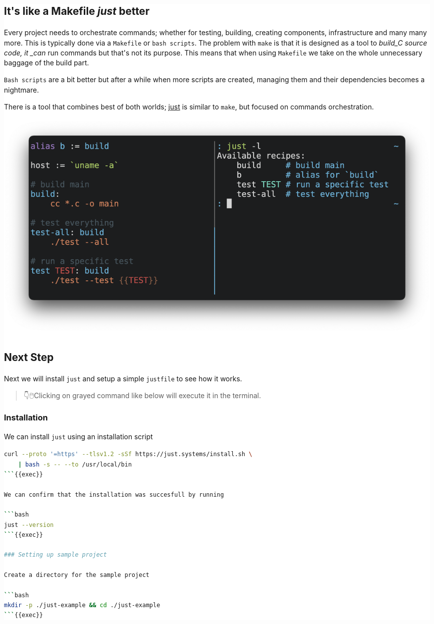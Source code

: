 ## It's like a Makefile _just_ better

Every project needs to orchestrate commands; whether for testing, building,
creating components, infrastructure and many many more. This is typically done via a `Makefile` or `bash scripts`. The problem with `make` is that it is designed as a tool to _build\_C source code, it \_can_ run commands but that's not its purpose. This means that when using `Makefile` we take on the whole unnecessary baggage of the build part.

`Bash scripts` are a bit better but after a while when more scripts are created,
managing them and their dependencies becomes a nightmare.

There is a tool that combines best of both worlds; [just](https://github.com/casey/just) is similar to `make`, but focused on commands orchestration.

![justfile-pic](./_media/justfile-pic.png)

## Next Step

Next we will install `just` and setup a simple `justfile` to see how it works.
> 👇🖱️Clicking on grayed command like below will execute it in the terminal.

### Installation

We can install `just` using an installation script

```bash
curl --proto '=https' --tlsv1.2 -sSf https://just.systems/install.sh \
    | bash -s -- --to /usr/local/bin
```{{exec}}

We can confirm that the installation was succesfull by running

```bash
just --version
```{{exec}}

### Setting up sample project

Create a directory for the sample project

```bash
mkdir -p ./just-example && cd ./just-example
```{{exec}}

```